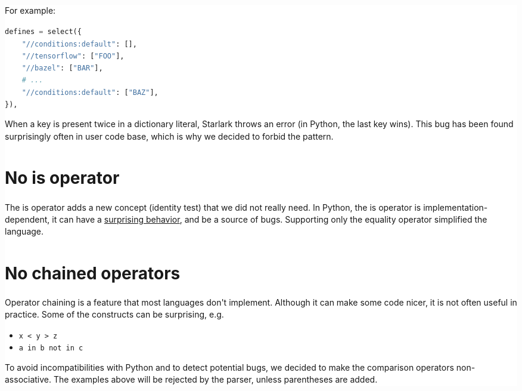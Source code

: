 For example:

```python
defines = select({
    "//conditions:default": [],
    "//tensorflow": ["FOO"],
    "//bazel": ["BAR"],
    # ...
    "//conditions:default": ["BAZ"],
}),
```

When a key is present twice in a dictionary literal, Starlark throws an error
(in Python, the last key wins). This bug has been found surprisingly often in
user code base, which is why we decided to forbid the pattern.

# No is operator

The is operator adds a new concept (identity test) that we did not really need.
In Python, the is operator is implementation-dependent, it can have a
[surprising behavior](https://stackoverflow.com/questions/306313/is-operator-behaves-unexpectedly-with-integers),
and be a source of bugs. Supporting only the equality operator simplified the
language.

# No chained operators

Operator chaining is a feature that most languages don't implement. Although it
can make some code nicer, it is not often useful in practice. Some of the
constructs can be surprising, e.g.

*   `x < y > z`
*   `a in b not in c`

To avoid incompatibilities with Python and to detect potential bugs, we decided
to make the comparison operators non-associative. The examples above will be
rejected by the parser, unless parentheses are added.
